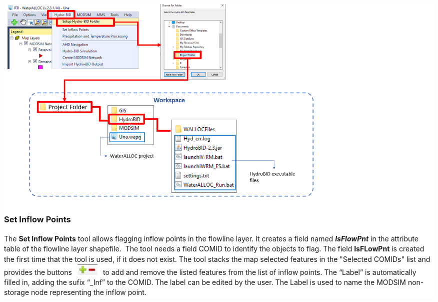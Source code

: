 <img src=".\img/media/image51.png"
style="width:6.5in;height:4.06875in" />

### Set Inflow Points

The **Set Inflow Points** tool allows flagging inflow points in the
flowline layer. It creates a field named ***IsFlowPnt*** in the
attribute table of the flowline layer shapefile.  The tool needs a field
COMID to identify the objects to flag. The field **IsFLowPnt** is
created the first time that the tool is used, if it does not exist. The
tool stacks the map selected features in the "Selected COMIDs" list and
provides the buttons <img src=".\img/media/image52.png"
style="width:0.56528in;height:0.2176in" /> to add and remove the listed
features from the list of inflow points. The “Label” is automatically
filled in, adding the sufix “\_Inf” to the COMID. The label can be
edited by the user. The Label is used to name the MODSIM non-storage
node representing the inflow point.
